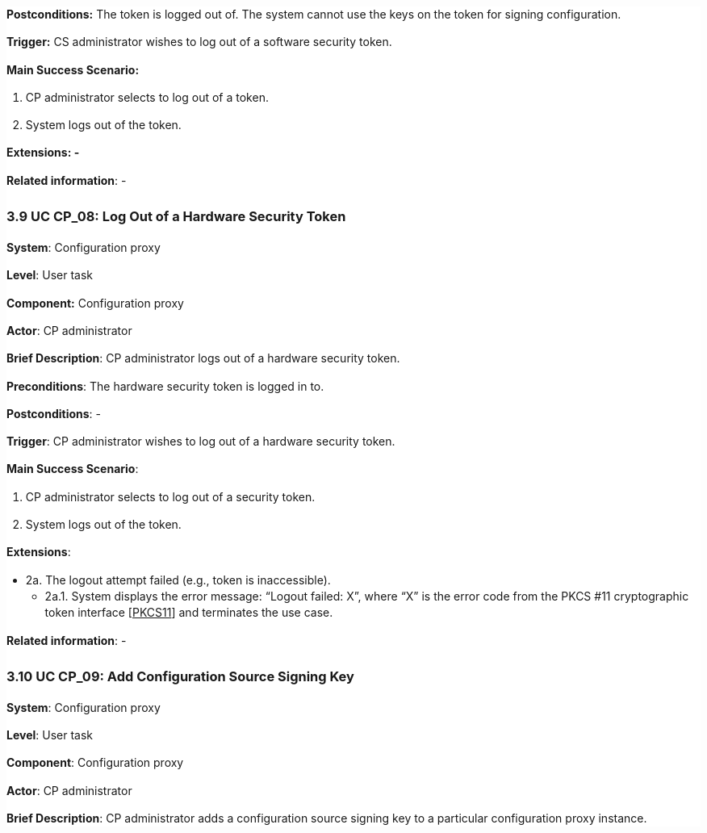 **Postconditions:** The token is logged out of. The system cannot use
the keys on the token for signing configuration.

**Trigger:** CS administrator wishes to log out of a software security
token.

**Main Success Scenario:**

1.  CP administrator selects to log out of a token.

2.  System logs out of the token.

**Extensions: -**

**Related information**: -

### 3.9 UC CP\_08: Log Out of a Hardware Security Token

**System**: Configuration proxy

**Level**: User task

**Component:** Configuration proxy

**Actor**: CP administrator

**Brief Description**: CP administrator logs out of a hardware security
token.

**Preconditions**: The hardware security token is logged in to.

**Postconditions**: -

**Trigger**: CP administrator wishes to log out of a hardware security
token.

**Main Success Scenario**:

1.  CP administrator selects to log out of a security token.

2.  System logs out of the token.

**Extensions**:

- 2a. The logout attempt failed (e.g., token is inaccessible).
    - 2a.1. System displays the error message: “Logout failed: X”, where “X” is the error code from the PKCS \#11 cryptographic token interface \[[PKCS11](#Ref_PKCS11)\] and terminates the use case.

**Related information**: -

### 3.10 UC CP\_09: Add Configuration Source Signing Key

**System**: Configuration proxy

**Level**: User task

**Component**: Configuration proxy

**Actor**: CP administrator

**Brief Description**: CP administrator adds a configuration source
signing key to a particular configuration proxy instance.
